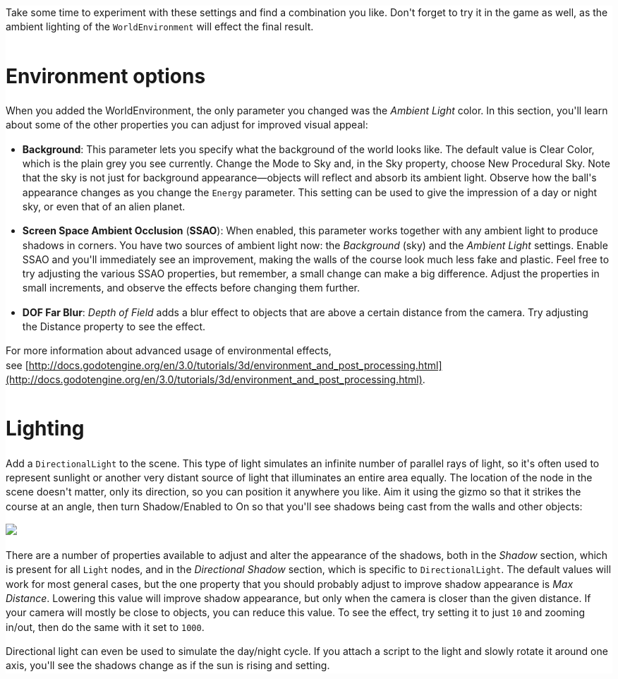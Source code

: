 Take some time to experiment with these settings and find a combination you like. Don't forget to try it in the game as well, as the ambient lighting of the `WorldEnvironment` will effect the final result.

# Environment options

When you added the WorldEnvironment, the only parameter you changed was the *Ambient Light* color. In this section, you'll learn about some of the other properties you can adjust for improved visual appeal:

*   **Background**: This parameter lets you specify what the background of the world looks like. The default value is Clear Color, which is the plain grey you see currently. Change the Mode to Sky and, in the Sky property, choose New Procedural Sky. Note that the sky is not just for background appearance—objects will reflect and absorb its ambient light. Observe how the ball's appearance changes as you change the `Energy` parameter. This setting can be used to give the impression of a day or night sky, or even that of an alien planet.

*   **Screen Space Ambient Occlusion** (**SSAO**): When enabled, this parameter works together with any ambient light to produce shadows in corners. You have two sources of ambient light now: the *Background* (sky) and the *Ambient Light* settings. Enable SSAO and you'll immediately see an improvement, making the walls of the course look much less fake and plastic. Feel free to try adjusting the various SSAO properties, but remember, a small change can make a big difference. Adjust the properties in small increments, and observe the effects before changing them further.

*   **DOF Far Blur**: *Depth of Field* adds a blur effect to objects that are above a certain distance from the camera. Try adjusting the Distance property to see the effect.

For more information about advanced usage of environmental effects, see [http://docs.godotengine.org/en/3.0/tutorials/3d/environment_and_post_processing.html](http://docs.godotengine.org/en/3.0/tutorials/3d/environment_and_post_processing.html).

# Lighting

Add a `DirectionalLight` to the scene. This type of light simulates an infinite number of parallel rays of light, so it's often used to represent sunlight or another very distant source of light that illuminates an entire area equally. The location of the node in the scene doesn't matter, only its direction, so you can position it anywhere you like. Aim it using the gizmo so that it strikes the course at an angle, then turn Shadow/Enabled to On so that you'll see shadows being cast from the walls and other objects:

![](img/00174.jpeg)

There are a number of properties available to adjust and alter the appearance of the shadows, both in the *Shadow* section, which is present for all `Light` nodes, and in the *Directional Shadow* section, which is specific to `DirectionalLight`. The default values will work for most general cases, but the one property that you should probably adjust to improve shadow appearance is *Max Distance*. Lowering this value will improve shadow appearance, but only when the camera is closer than the given distance. If your camera will mostly be close to objects, you can reduce this value. To see the effect, try setting it to just `10` and zooming in/out, then do the same with it set to `1000`.

Directional light can even be used to simulate the day/night cycle. If you attach a script to the light and slowly rotate it around one axis, you'll see the shadows change as if the sun is rising and setting.
